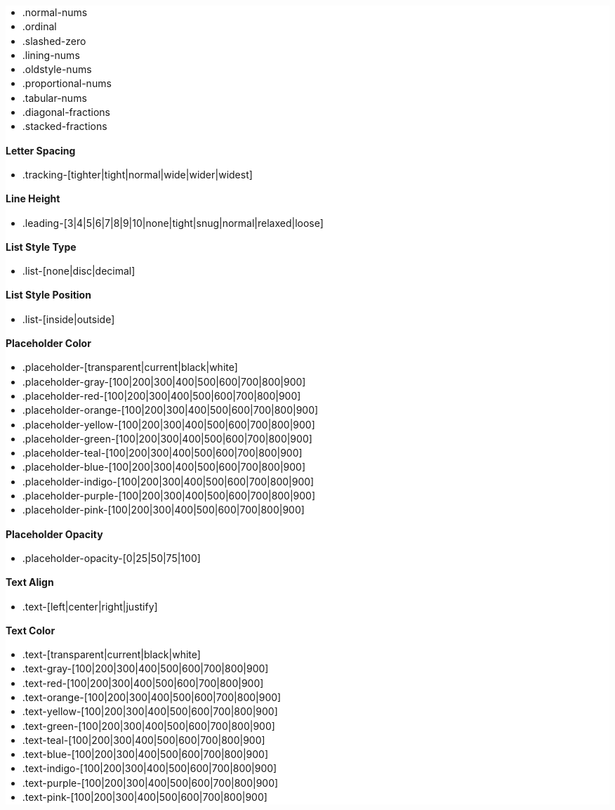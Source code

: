 - .normal-nums
- .ordinal
- .slashed-zero
- .lining-nums
- .oldstyle-nums
- .proportional-nums
- .tabular-nums
- .diagonal-fractions
- .stacked-fractions

**Letter Spacing**

- .tracking-[tighter|tight|normal|wide|wider|widest]

**Line Height**

- .leading-[3|4|5|6|7|8|9|10|none|tight|snug|normal|relaxed|loose]

**List Style Type**

- .list-[none|disc|decimal]

**List Style Position**

- .list-[inside|outside]

**Placeholder Color**

- .placeholder-[transparent|current|black|white]
- .placeholder-gray-[100|200|300|400|500|600|700|800|900]
- .placeholder-red-[100|200|300|400|500|600|700|800|900]
- .placeholder-orange-[100|200|300|400|500|600|700|800|900]
- .placeholder-yellow-[100|200|300|400|500|600|700|800|900]
- .placeholder-green-[100|200|300|400|500|600|700|800|900]
- .placeholder-teal-[100|200|300|400|500|600|700|800|900]
- .placeholder-blue-[100|200|300|400|500|600|700|800|900]
- .placeholder-indigo-[100|200|300|400|500|600|700|800|900]
- .placeholder-purple-[100|200|300|400|500|600|700|800|900]
- .placeholder-pink-[100|200|300|400|500|600|700|800|900]

**Placeholder Opacity**

- .placeholder-opacity-[0|25|50|75|100]

**Text Align**

- .text-[left|center|right|justify]

**Text Color**

- .text-[transparent|current|black|white]
- .text-gray-[100|200|300|400|500|600|700|800|900]
- .text-red-[100|200|300|400|500|600|700|800|900]
- .text-orange-[100|200|300|400|500|600|700|800|900]
- .text-yellow-[100|200|300|400|500|600|700|800|900]
- .text-green-[100|200|300|400|500|600|700|800|900]
- .text-teal-[100|200|300|400|500|600|700|800|900]
- .text-blue-[100|200|300|400|500|600|700|800|900]
- .text-indigo-[100|200|300|400|500|600|700|800|900]
- .text-purple-[100|200|300|400|500|600|700|800|900]
- .text-pink-[100|200|300|400|500|600|700|800|900]
